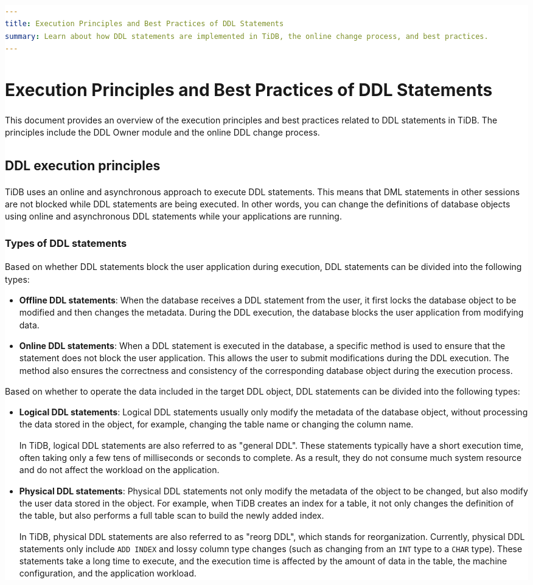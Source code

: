 ```yaml
---
title: Execution Principles and Best Practices of DDL Statements
summary: Learn about how DDL statements are implemented in TiDB, the online change process, and best practices.
---
```


# Execution Principles and Best Practices of DDL Statements

This document provides an overview of the execution principles and best practices related to DDL statements in TiDB. The principles include the DDL Owner module and the online DDL change process.

## DDL execution principles

TiDB uses an online and asynchronous approach to execute DDL statements. This means that DML statements in other sessions are not blocked while DDL statements are being executed. In other words, you can change the definitions of database objects using online and asynchronous DDL statements while your applications are running.

### Types of DDL statements

Based on whether DDL statements block the user application during execution, DDL statements can be divided into the following types:

- **Offline DDL statements**: When the database receives a DDL statement from the user, it first locks the database object to be modified and then changes the metadata. During the DDL execution, the database blocks the user application from modifying data.

- **Online DDL statements**: When a DDL statement is executed in the database, a specific method is used to ensure that the statement does not block the user application. This allows the user to submit modifications during the DDL execution. The method also ensures the correctness and consistency of the corresponding database object during the execution process.

Based on whether to operate the data included in the target DDL object, DDL statements can be divided into the following types:

- **Logical DDL statements**: Logical DDL statements usually only modify the metadata of the database object, without processing the data stored in the object, for example, changing the table name or changing the column name.

    In TiDB, logical DDL statements are also referred to as "general DDL". These statements typically have a short execution time, often taking only a few tens of milliseconds or seconds to complete. As a result, they do not consume much system resource and do not affect the workload on the application.

- **Physical DDL statements**: Physical DDL statements not only modify the metadata of the object to be changed, but also modify the user data stored in the object. For example, when TiDB creates an index for a table, it not only changes the definition of the table, but also performs a full table scan to build the newly added index.

    In TiDB, physical DDL statements are also referred to as "reorg DDL", which stands for reorganization. Currently, physical DDL statements only include `ADD INDEX` and lossy column type changes (such as changing from an `INT` type to a `CHAR` type). These statements take a long time to execute, and the execution time is affected by the amount of data in the table, the machine configuration, and the application workload.
